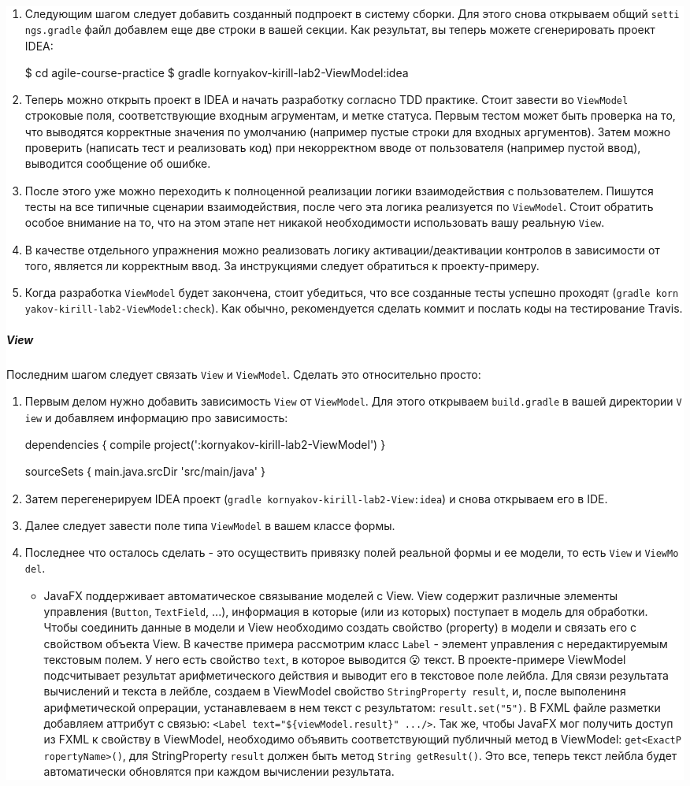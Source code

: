   1. Следующим шагом следует добавить созданный подпроект в систему сборки. Для
     этого снова открываем общий `settings.gradle` файл добавлем еще две строки
     в вашей секции. Как результат, вы теперь можете сгенерировать проект IDEA:

        $ cd agile-course-practice
        $ gradle kornyakov-kirill-lab2-ViewModel:idea

  1. Теперь можно открыть проект в IDEA и начать разработку согласно TDD
     практике. Стоит завести во `ViewModel` строковые поля, соответствующие
     входным агрументам, и метке статуса. Первым тестом может быть проверка на
     то, что выводятся корректные значения по умолчанию (например пустые строки
     для входных аргументов). Затем можно проверить (написать тест и реализовать
     код) при некорректном вводе от пользователя (например пустой ввод),
     выводится сообщение об ошибке.
  1. После этого уже можно переходить к полноценной реализации логики
     взаимодействия с пользователем. Пишутся тесты на все типичные сценарии
     взаимодействия, после чего эта логика реализуется по `ViewModel`. Стоит
     обратить особое внимание на то, что на этом этапе нет никакой необходимости
     использовать вашу реальную `View`.
  1. В качестве отдельного упражнения можно реализовать логику
     активации/деактивации контролов в зависимости от того, является ли
     корректным ввод. За инструкциями следует обратиться к проекту-примеру.
  1. Когда разработка `ViewModel` будет закончена, стоит убедиться, что все
     созданные тесты успешно проходят (`gradle kornyakov-kirill-lab2-ViewModel:check`).
     Как обычно, рекомендуется сделать коммит и послать коды на тестирование Travis.

##### View

Последним шагом следует связать `View` и `ViewModel`. Сделать это относительно
просто:

  1. Первым делом нужно добавить зависимость `View` от `ViewModel`. Для этого
     открываем `build.gradle` в вашей директории `View` и добавляем информацию
     про зависимость:

        dependencies {
            compile project(':kornyakov-kirill-lab2-ViewModel')
        }

        sourceSets {
            main.java.srcDir 'src/main/java'
        }

  1. Затем перегенерируем IDEA проект (`gradle kornyakov-kirill-lab2-View:idea`) и
     снова открываем его в IDE.
  1. Далее следует завести поле типа `ViewModel` в вашем классе формы.
  1. Последнее что осталось сделать - это осуществить привязку полей реальной
     формы и ее модели, то есть `View` и `ViewModel`.

     - JavaFX поддерживает автоматическое связывание моделей с View. View содержит различные элементы управления (`Button`, `TextField`, ...), информация в которые (или из которых) поступает в модель для обработки. Чтобы соединить данные в модели и View необходимо создать свойство (property) в модели и связать его с свойством объекта View. В качестве примера рассмотрим класс `Label` - элемент управления с нередактируемым текстовым полем. У него есть свойство `text`, в которое выводится :open_mouth: текст. В проекте-примере ViewModel подсчитывает результат арифметического действия и выводит его в текстовое поле лейбла. Для связи результата вычислений и текста в лейбле, создаем в ViewModel свойство `StringProperty result`, и, после выполениня арифметической опрерации, устанавлеваем в нем текст с результатом: `result.set("5")`.
     В FXML файле разметки добавляем аттрибут с связью: `<Label text="${viewModel.result}" .../>`. Так же, чтобы JavaFX мог получить доступ из FXML к свойству в ViewModel, необходимо объявить соответствующий публичный метод в ViewModel: `get<ExactPropertyName>()`, для StringProperty `result` должен быть метод `String getResult()`. Это все, теперь текст лейбла будет автоматически обновлятся при каждом вычислении результата.
